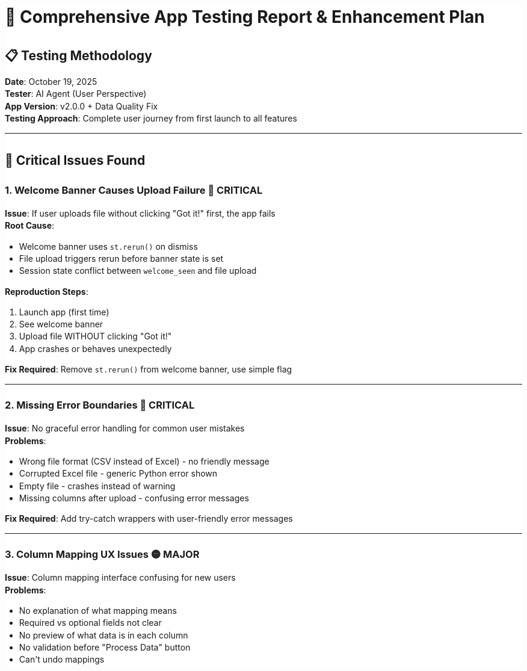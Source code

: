# 🧪 Comprehensive App Testing Report & Enhancement Plan

## 📋 Testing Methodology

**Date**: October 19, 2025  
**Tester**: AI Agent (User Perspective)  
**App Version**: v2.0.0 + Data Quality Fix  
**Testing Approach**: Complete user journey from first launch to all features

---

## 🐛 Critical Issues Found

### 1. **Welcome Banner Causes Upload Failure** 🔴 CRITICAL
**Issue**: If user uploads file without clicking "Got it!" first, the app fails  
**Root Cause**: 
- Welcome banner uses `st.rerun()` on dismiss
- File upload triggers rerun before banner state is set
- Session state conflict between `welcome_seen` and file upload

**Reproduction Steps**:
1. Launch app (first time)
2. See welcome banner
3. Upload file WITHOUT clicking "Got it!"
4. App crashes or behaves unexpectedly

**Fix Required**: Remove `st.rerun()` from welcome banner, use simple flag

---

### 2. **Missing Error Boundaries** 🔴 CRITICAL
**Issue**: No graceful error handling for common user mistakes  
**Problems**:
- Wrong file format (CSV instead of Excel) - no friendly message
- Corrupted Excel file - generic Python error shown
- Empty file - crashes instead of warning
- Missing columns after upload - confusing error messages

**Fix Required**: Add try-catch wrappers with user-friendly error messages

---

### 3. **Column Mapping UX Issues** 🟡 MAJOR
**Issue**: Column mapping interface confusing for new users  
**Problems**:
- No explanation of what mapping means
- Required vs optional fields not clear
- No preview of what data is in each column
- No validation before "Process Data" button
- Can't undo mappings

